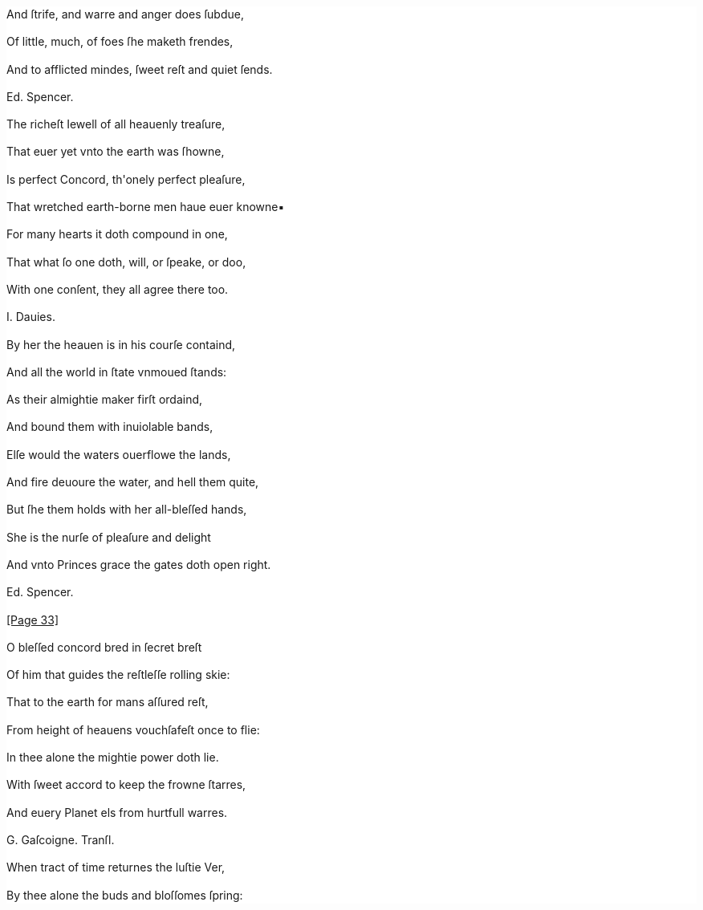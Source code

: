 And ſtrife, and warre and anger does ſubdue,

Of little, much, of foes ſhe maketh frendes,

And to afflicted mindes, ſweet reſt and quiet ſends.

Ed. Spencer.

The richeſt Iewell of all heauenly treaſure,

That euer yet vnto the earth was ſhowne,

Is perfect Concord, th'onely perfect pleaſure,

That wretched earth-borne men haue euer knowne▪

For many hearts it doth compound in one,

That what ſo one doth, will, or ſpeake, or doo,

With one conſent, they all agree there too.

I. Dauies.

By her the heauen is in his courſe containd,

And all the world in ſtate vnmoued ſtands:

As their almightie maker firſt ordaind,

And bound them with inuiolable bands,

Elſe would the waters ouerflowe the lands,

And fire deuoure the water, and hell them quite,

But ſhe them holds with her all-bleſſed hands,

She is the nurſe of pleaſure and delight

And vnto Princes grace the gates doth open right.

Ed. Spencer.

[[Page 33]](http://eebo.chadwyck.com/downloadtiff?vid=203&page=23)

O bleſſed concord bred in ſecret breſt

Of him that guides the reſtleſſe rolling skie:

That to the earth for mans aſſured reſt,

From height of heauens vouchſafeſt once to flie:

In thee alone the mightie power doth lie.

With ſweet accord to keep the frowne ſtarres,

And euery Planet els from hurtfull warres.

G. Gaſcoigne. Tranſl.

When tract of time returnes the luſtie Ver,

By thee alone the buds and bloſſomes ſpring:
